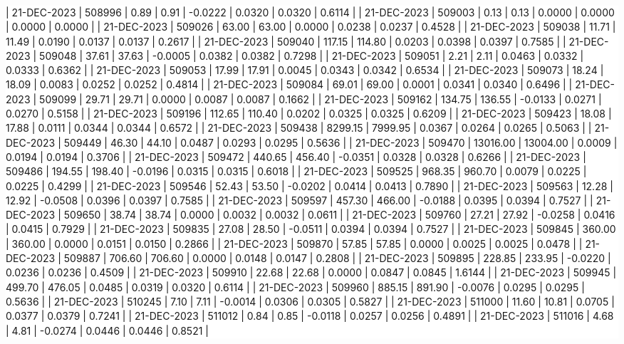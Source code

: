 | 21-DEC-2023 | 508996 | 0.89 | 0.91 | -0.0222 | 0.0320 | 0.0320 | 0.6114 |
| 21-DEC-2023 | 509003 | 0.13 | 0.13 | 0.0000 | 0.0000 | 0.0000 | 0.0000 |
| 21-DEC-2023 | 509026 | 63.00 | 63.00 | 0.0000 | 0.0238 | 0.0237 | 0.4528 |
| 21-DEC-2023 | 509038 | 11.71 | 11.49 | 0.0190 | 0.0137 | 0.0137 | 0.2617 |
| 21-DEC-2023 | 509040 | 117.15 | 114.80 | 0.0203 | 0.0398 | 0.0397 | 0.7585 |
| 21-DEC-2023 | 509048 | 37.61 | 37.63 | -0.0005 | 0.0382 | 0.0382 | 0.7298 |
| 21-DEC-2023 | 509051 | 2.21 | 2.11 | 0.0463 | 0.0332 | 0.0333 | 0.6362 |
| 21-DEC-2023 | 509053 | 17.99 | 17.91 | 0.0045 | 0.0343 | 0.0342 | 0.6534 |
| 21-DEC-2023 | 509073 | 18.24 | 18.09 | 0.0083 | 0.0252 | 0.0252 | 0.4814 |
| 21-DEC-2023 | 509084 | 69.01 | 69.00 | 0.0001 | 0.0341 | 0.0340 | 0.6496 |
| 21-DEC-2023 | 509099 | 29.71 | 29.71 | 0.0000 | 0.0087 | 0.0087 | 0.1662 |
| 21-DEC-2023 | 509162 | 134.75 | 136.55 | -0.0133 | 0.0271 | 0.0270 | 0.5158 |
| 21-DEC-2023 | 509196 | 112.65 | 110.40 | 0.0202 | 0.0325 | 0.0325 | 0.6209 |
| 21-DEC-2023 | 509423 | 18.08 | 17.88 | 0.0111 | 0.0344 | 0.0344 | 0.6572 |
| 21-DEC-2023 | 509438 | 8299.15 | 7999.95 | 0.0367 | 0.0264 | 0.0265 | 0.5063 |
| 21-DEC-2023 | 509449 | 46.30 | 44.10 | 0.0487 | 0.0293 | 0.0295 | 0.5636 |
| 21-DEC-2023 | 509470 | 13016.00 | 13004.00 | 0.0009 | 0.0194 | 0.0194 | 0.3706 |
| 21-DEC-2023 | 509472 | 440.65 | 456.40 | -0.0351 | 0.0328 | 0.0328 | 0.6266 |
| 21-DEC-2023 | 509486 | 194.55 | 198.40 | -0.0196 | 0.0315 | 0.0315 | 0.6018 |
| 21-DEC-2023 | 509525 | 968.35 | 960.70 | 0.0079 | 0.0225 | 0.0225 | 0.4299 |
| 21-DEC-2023 | 509546 | 52.43 | 53.50 | -0.0202 | 0.0414 | 0.0413 | 0.7890 |
| 21-DEC-2023 | 509563 | 12.28 | 12.92 | -0.0508 | 0.0396 | 0.0397 | 0.7585 |
| 21-DEC-2023 | 509597 | 457.30 | 466.00 | -0.0188 | 0.0395 | 0.0394 | 0.7527 |
| 21-DEC-2023 | 509650 | 38.74 | 38.74 | 0.0000 | 0.0032 | 0.0032 | 0.0611 |
| 21-DEC-2023 | 509760 | 27.21 | 27.92 | -0.0258 | 0.0416 | 0.0415 | 0.7929 |
| 21-DEC-2023 | 509835 | 27.08 | 28.50 | -0.0511 | 0.0394 | 0.0394 | 0.7527 |
| 21-DEC-2023 | 509845 | 360.00 | 360.00 | 0.0000 | 0.0151 | 0.0150 | 0.2866 |
| 21-DEC-2023 | 509870 | 57.85 | 57.85 | 0.0000 | 0.0025 | 0.0025 | 0.0478 |
| 21-DEC-2023 | 509887 | 706.60 | 706.60 | 0.0000 | 0.0148 | 0.0147 | 0.2808 |
| 21-DEC-2023 | 509895 | 228.85 | 233.95 | -0.0220 | 0.0236 | 0.0236 | 0.4509 |
| 21-DEC-2023 | 509910 | 22.68 | 22.68 | 0.0000 | 0.0847 | 0.0845 | 1.6144 |
| 21-DEC-2023 | 509945 | 499.70 | 476.05 | 0.0485 | 0.0319 | 0.0320 | 0.6114 |
| 21-DEC-2023 | 509960 | 885.15 | 891.90 | -0.0076 | 0.0295 | 0.0295 | 0.5636 |
| 21-DEC-2023 | 510245 | 7.10 | 7.11 | -0.0014 | 0.0306 | 0.0305 | 0.5827 |
| 21-DEC-2023 | 511000 | 11.60 | 10.81 | 0.0705 | 0.0377 | 0.0379 | 0.7241 |
| 21-DEC-2023 | 511012 | 0.84 | 0.85 | -0.0118 | 0.0257 | 0.0256 | 0.4891 |
| 21-DEC-2023 | 511016 | 4.68 | 4.81 | -0.0274 | 0.0446 | 0.0446 | 0.8521 |